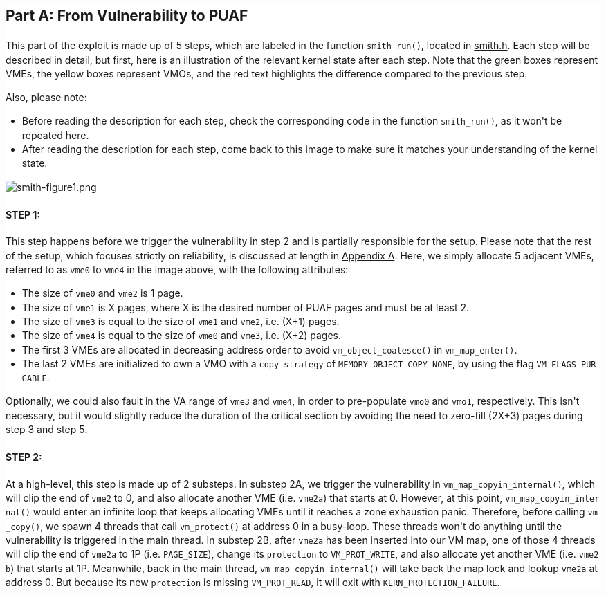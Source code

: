 ## Part A: From Vulnerability to PUAF

This part of the exploit is made up of 5 steps, which are labeled in the function `smith_run()`,
located in [smith.h](../kfd/libkfd/puaf/smith.h). Each step will be described in detail, but first,
here is an illustration of the relevant kernel state after each step. Note that the green boxes
represent VMEs, the yellow boxes represent VMOs, and the red text highlights the difference compared
to the previous step.

Also, please note:

- Before reading the description for each step, check the corresponding code in the function
  `smith_run()`, as it won't be repeated here.
- After reading the description for each step, come back to this image to make sure it matches your
  understanding of the kernel state.

![smith-figure1.png](figures/smith-figure1.png)

#### STEP 1:

This step happens before we trigger the vulnerability in step 2 and is partially responsible for the
setup. Please note that the rest of the setup, which focuses strictly on reliability, is discussed
at length in [Appendix A](#appendix-a-considerations-for-setup). Here, we simply allocate 5
adjacent VMEs, referred to as `vme0` to `vme4` in the image above, with the following attributes:

- The size of `vme0` and `vme2` is 1 page.
- The size of `vme1` is X pages, where X is the desired number of PUAF pages and must be at least 2.
- The size of `vme3` is equal to the size of `vme1` and `vme2`, i.e. (X+1) pages.
- The size of `vme4` is equal to the size of `vme0` and `vme3`, i.e. (X+2) pages.
- The first 3 VMEs are allocated in decreasing address order to avoid `vm_object_coalesce()` in
  `vm_map_enter()`.
- The last 2 VMEs are initialized to own a VMO with a `copy_strategy` of `MEMORY_OBJECT_COPY_NONE`,
  by using the flag `VM_FLAGS_PURGABLE`.

Optionally, we could also fault in the VA range of `vme3` and `vme4`, in order to pre-populate
`vmo0` and `vmo1`, respectively. This isn't necessary, but it would slightly reduce the duration of
the critical section by avoiding the need to zero-fill (2X+3) pages during step 3 and step 5.

#### STEP 2:

At a high-level, this step is made up of 2 substeps. In substep 2A, we trigger the vulnerability in
`vm_map_copyin_internal()`, which will clip the end of `vme2` to 0, and also allocate another VME
(i.e. `vme2a`) that starts at 0. However, at this point, `vm_map_copyin_internal()` would enter an
infinite loop that keeps allocating VMEs until it reaches a zone exhaustion panic. Therefore, before
calling `vm_copy()`, we spawn 4 threads that call `vm_protect()` at address 0 in a busy-loop. These
threads won't do anything until the vulnerability is triggered in the main thread. In substep 2B,
after `vme2a` has been inserted into our VM map, one of those 4 threads will clip the end of `vme2a`
to 1P (i.e. `PAGE_SIZE`), change its `protection` to `VM_PROT_WRITE`, and also allocate yet another
VME (i.e. `vme2b`) that starts at 1P. Meanwhile, back in the main thread, `vm_map_copyin_internal()`
will take back the map lock and lookup `vme2a` at address 0. But because its new `protection` is
missing `VM_PROT_READ`, it will exit with `KERN_PROTECTION_FAILURE`.
